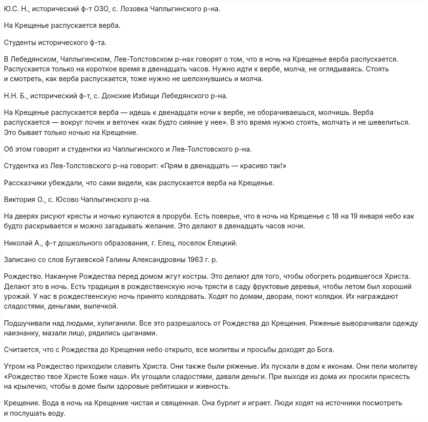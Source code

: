 Ю.С. Н., исторический ф-т ОЗО, с. Лозовка Чаплыгинского р-на.

На Крещенье распускается верба.

Студенты исторического ф-та.

В Лебедянском, Чаплыгинском, Лев-Толстовском р-нах говорят о том, что в
ночь на Крещенье верба распускается. Распускается только на короткое
время в двенадцать часов. Нужно идти к вербе, молча, не оглядываясь.
Стоять и смотреть, как верба распускается, тоже нужно не шелохнувшись и
молча.

Н.Н. Б., исторический ф-т, с. Донские Избищи Лебедянского р-на.

На Крещенье распускается верба — идешь к двенадцати ночи к вербе, не
оборачиваешься, молчишь. Верба распускается — вокруг почек и веточек
«как будто сияние у нее». В это время нужно стоять, молчать и не
шевелиться. Это бывает только ночью на Крещение.

Об этом говорят и студентки из Чаплыгинского и Лев-Толстовского р-на.

Студентка из Лев-Толстовского р-на говорит: «Прям в двенадцать —
красиво так!»

Рассказчики убеждали, что сами видели, как распускается верба на
Крещенье.

Виктория О., с. Юсово Чаплыгинского р-на.

На дверях рисуют кресты и ночью купаются в проруби. Есть поверье, что в
ночь на Крещенье с 18 на 19 января небо как будто раскрывается и можно
загадывать желание. Это делают в двенадцать часов ночи.

Николай А., ф-т дошкольного образования, г. Елец, поселок Елецкий.

Записано со слов Бугаевской Галины Александровны 1963 г. р.

Рождество. Накануне Рождества перед домом жгут костры. Это делают для
того, чтобы обогреть родившегося Христа. Делают это в ночь. Есть
традиция в рождественскую ночь трясти в саду фруктовые деревья, чтобы
летом был хороший урожай. У нас в рождественскую ночь принято
колядовать. Ходят по домам, дворам, поют колядки. Их награждают
сладостями, деньгами, выпечкой.

Подшучивали над людьми, хулиганили. Все это разрешалось от Рождества до
Крещения. Ряженые выворачивали одежду наизнанку, мазали лицо, рядились
цыганами.

Считается, что с Рождества до Крещения небо открыто, все молитвы и
просьбы доходят до Бога.

Утром на Рождество приходили славить Христа. Они также были ряженые. Их
пускали в дом к иконам. Они пели молитву «Рождество твое Христе Боже
наш». Их угощали сладостями, давали деньги. При выходе из дома их
просили присесть на крылечко, чтобы в доме были здоровые ребятишки и
живность.

Крещение. Вода в ночь на Крещение чистая и священная. Она бурлит и
играет. Люди ходят на источники посмотреть и послушать воду.
